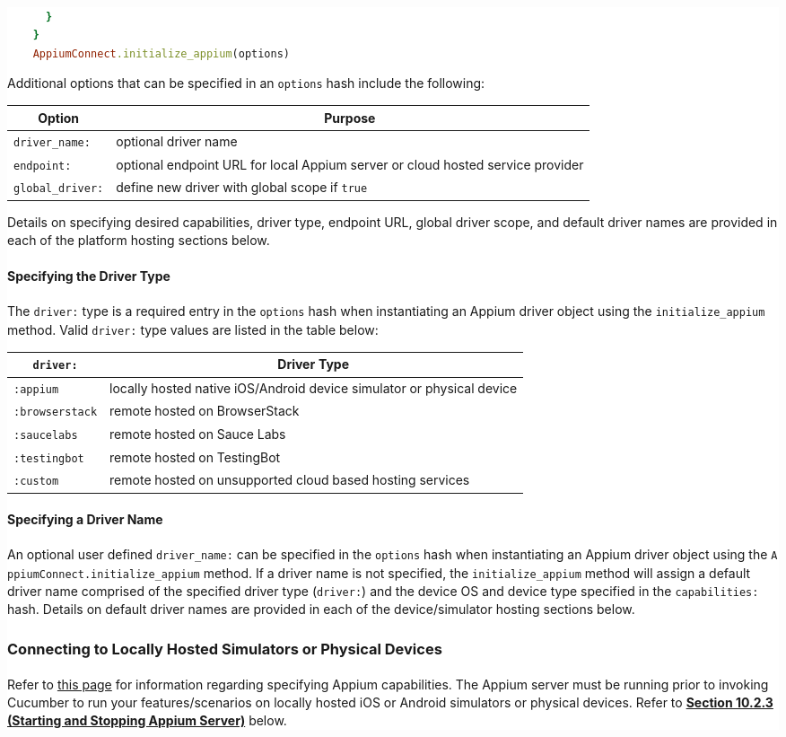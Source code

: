 ```ruby
      }
    }
    AppiumConnect.initialize_appium(options)
```
Additional options that can be specified in an `options` hash include the following:

| Option           | Purpose                                                                        |
|------------------|--------------------------------------------------------------------------------|
| `driver_name:`   | optional driver name                                                           |
| `endpoint:`      | optional endpoint URL for local Appium server or cloud hosted service provider |
| `global_driver:` | define new driver with global scope if `true`                                  |


Details on specifying desired capabilities, driver type, endpoint URL, global driver scope, and default driver names are
provided in each of the platform hosting sections below.

#### Specifying the Driver Type

The `driver:` type is a required entry in the `options` hash when instantiating an Appium driver object using the
`initialize_appium` method. Valid `driver:` type values are listed in the table below:

| `driver:`       | **Driver Type**                                                       |
|-----------------|-----------------------------------------------------------------------|
| `:appium`       | locally hosted native iOS/Android device simulator or physical device |
| `:browserstack` | remote hosted on BrowserStack                                         |
| `:saucelabs`    | remote hosted on Sauce Labs                                           |
| `:testingbot`   | remote hosted on TestingBot                                           |
| `:custom`       | remote hosted on unsupported cloud based hosting services             |

#### Specifying a Driver Name

An optional user defined `driver_name:` can be specified in the `options` hash when instantiating an Appium driver object
using the `AppiumConnect.initialize_appium` method. If a driver name is not specified, the `initialize_appium` method will
assign a default driver name comprised of the specified driver type (`driver:`) and the device OS and device type specified
in the `capabilities:` hash. Details on default driver names are provided in each of the device/simulator hosting sections
below.


### Connecting to Locally Hosted Simulators or Physical Devices

Refer to [this page](https://appium.io/docs/en/2.6/guides/caps/) for information regarding specifying Appium capabilities. The Appium server must be running prior
to invoking Cucumber to run your features/scenarios on locally hosted iOS or Android simulators or physical devices. Refer
to [**Section 10.2.3 (Starting and Stopping Appium Server)**](#starting-and-stopping-appium-server) below.
